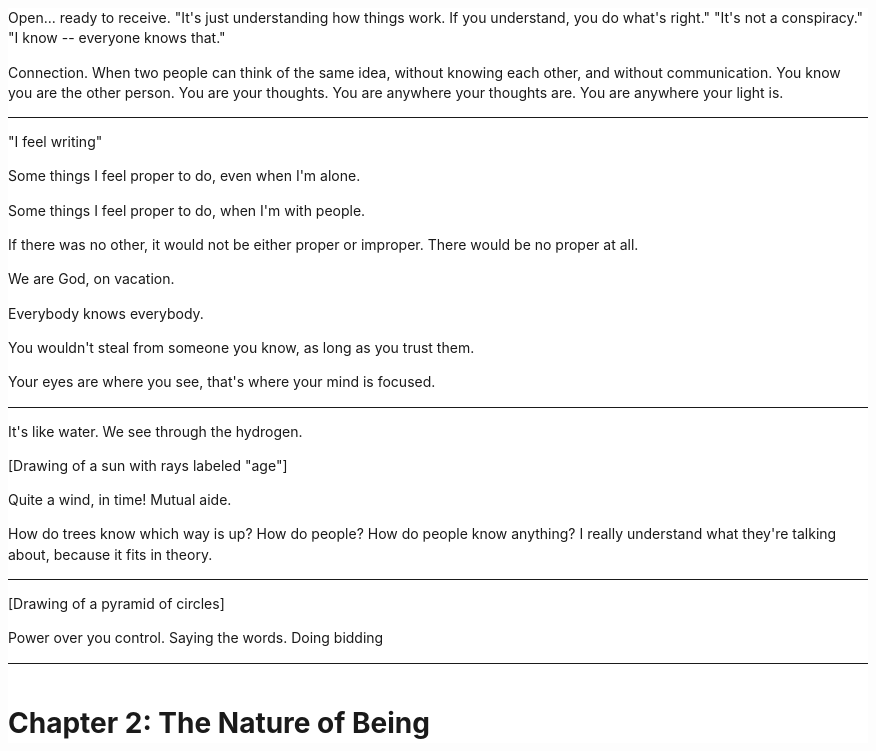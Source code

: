 
Open... ready to receive.
"It's just understanding how things work. If you understand, you do what's right."
"It's not a conspiracy."
"I know -- everyone knows that."

Connection.
When two people can think of the same idea, without knowing each other, and without communication.
You know you are the other person.
You are your thoughts.
You are anywhere your thoughts are.
You are anywhere your light is.

---

"I feel writing"

Some things I feel proper to do, even when I'm alone.

Some things I feel proper to do, when I'm with people.

If there was no other, it would not be either proper or improper. There would be no proper at all.

We are God, on vacation.

Everybody knows everybody.

You wouldn't steal from someone you know, as long as you trust them.

Your eyes are where you see, that's where your mind is focused.

---

It's like water. We see through the hydrogen.

[Drawing of a sun with rays labeled "age"]

Quite a wind, in time! Mutual aide.

How do trees know which way is up?
How do people?
How do people know anything?
I really understand what they're talking about, because it fits in theory.

---

[Drawing of a pyramid of circles]

Power over you
control.
Saying the words.
Doing bidding

---



# Chapter 2: The Nature of Being
